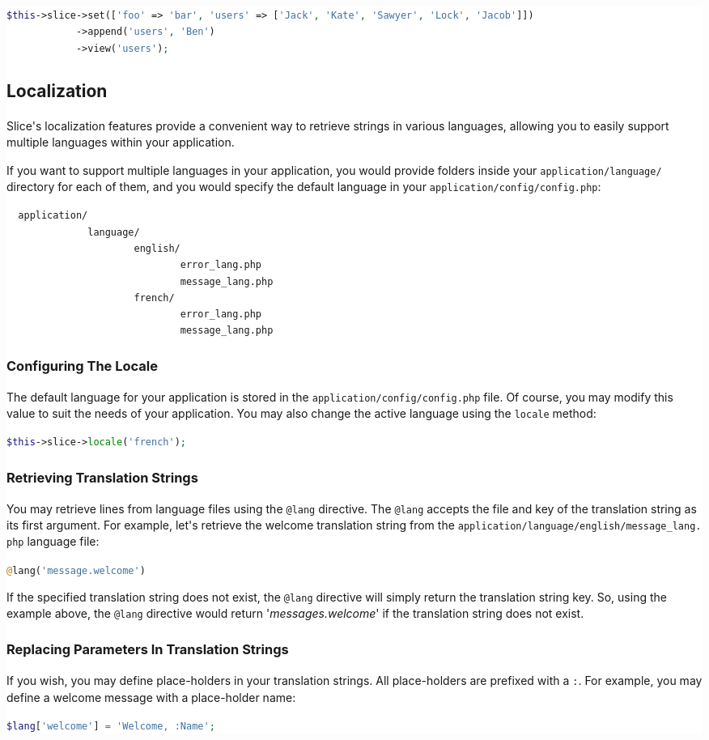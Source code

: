 ```php
$this->slice->set(['foo' => 'bar', 'users' => ['Jack', 'Kate', 'Sawyer', 'Lock', 'Jacob']])
            ->append('users', 'Ben')
            ->view('users');
```

## Localization

Slice's localization features provide a convenient way to retrieve strings in various languages, allowing you to easily support multiple languages within your application.

If you want to support multiple languages in your application, you would provide folders inside your `application/language/` directory for each of them, and you would specify the default language in your `application/config/config.php`:

```plain
  application/
              language/
                      english/
                              error_lang.php
                              message_lang.php
                      french/
                              error_lang.php
                              message_lang.php
```

### Configuring The Locale

The default language for your application is stored in the `application/config/config.php` file. Of course, you may modify this value to suit the needs of your application. You may also change the active language using the `locale` method:

```php
$this->slice->locale('french');
```

### Retrieving Translation Strings

You may retrieve lines from language files using the `@lang` directive. The `@lang` accepts the file and key of the translation string as its first argument. For example, let's retrieve the welcome translation string from the `application/language/english/message_lang.php` language file:

```php
@lang('message.welcome')
```

If the specified translation string does not exist, the `@lang` directive will simply return the translation string key. So, using the example above, the `@lang` directive would return '*messages.welcome*' if the translation string does not exist.

### Replacing Parameters In Translation Strings

If you wish, you may define place-holders in your translation strings. All place-holders are prefixed with a `:`. For example, you may define a welcome message with a place-holder name:

```php
$lang['welcome'] = 'Welcome, :Name';
```


[GustMartins]: https://github.com/GustMartins
[contrib]: https://github.com/GustMartins/Slice-Library/blob/master/contributing.md
[changelog]: https://github.com/GustMartins/Slice-Library/blob/master/changelog.md